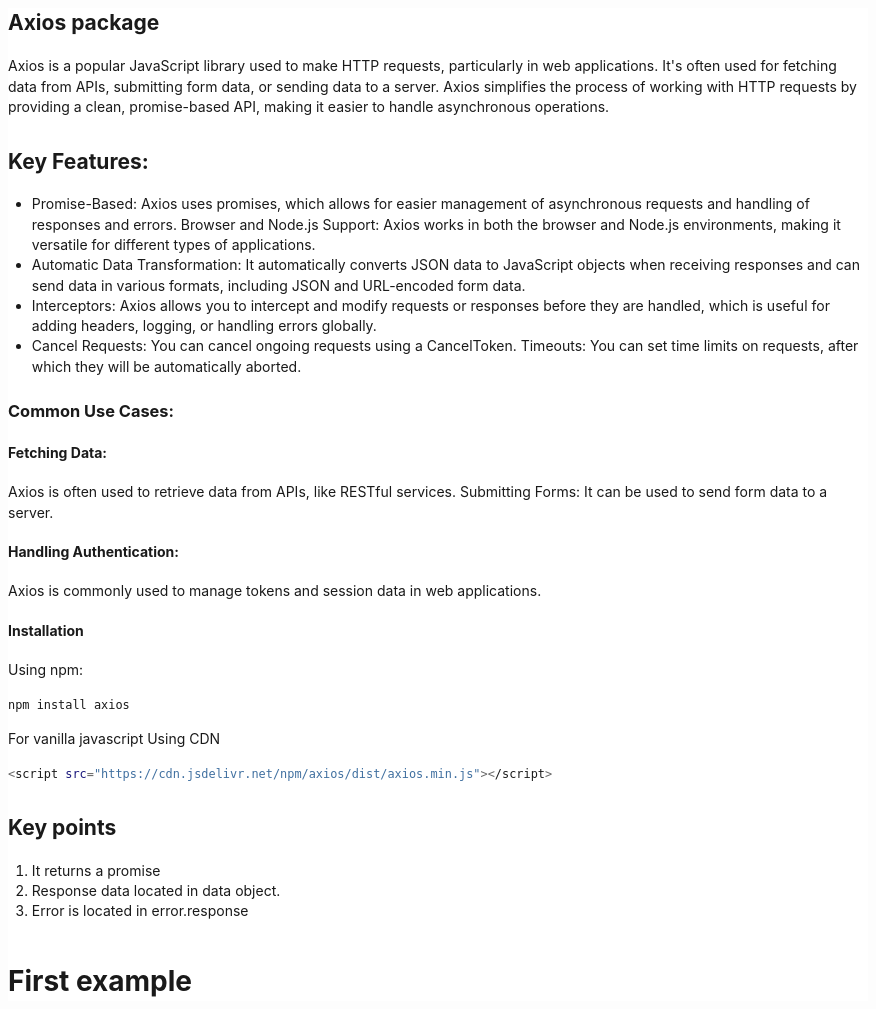 ## Axios package

Axios is a popular JavaScript library used to make HTTP requests, particularly in web applications.
It's often used for fetching data from APIs, submitting form data, or sending data to a server. Axios simplifies the process of working with HTTP requests by providing a clean, promise-based API, making it easier to handle asynchronous operations.

## Key Features:

- Promise-Based: Axios uses promises, which allows for easier management of asynchronous requests and handling of responses and errors.
  Browser and Node.js Support: Axios works in both the browser and Node.js environments, making it versatile for different types of applications.
- Automatic Data Transformation: It automatically converts JSON data to JavaScript objects when receiving responses and can send data in various formats, including JSON and URL-encoded form data.
- Interceptors: Axios allows you to intercept and modify requests or responses before they are handled, which is useful for adding headers, logging, or handling errors globally.
- Cancel Requests: You can cancel ongoing requests using a CancelToken.
  Timeouts: You can set time limits on requests, after which they will be automatically aborted.

### Common Use Cases:

#### Fetching Data:

Axios is often used to retrieve data from APIs, like RESTful services.
Submitting Forms: It can be used to send form data to a server.

#### Handling Authentication:

Axios is commonly used to manage tokens and session data in web applications.

#### Installation

Using npm:

```sh
npm install axios
```

For vanilla javascript
Using CDN

```sh
<script src="https://cdn.jsdelivr.net/npm/axios/dist/axios.min.js"></script>
```

## Key points

1. It returns a promise
2. Response data located in data object.
3. Error is located in error.response

# First example
